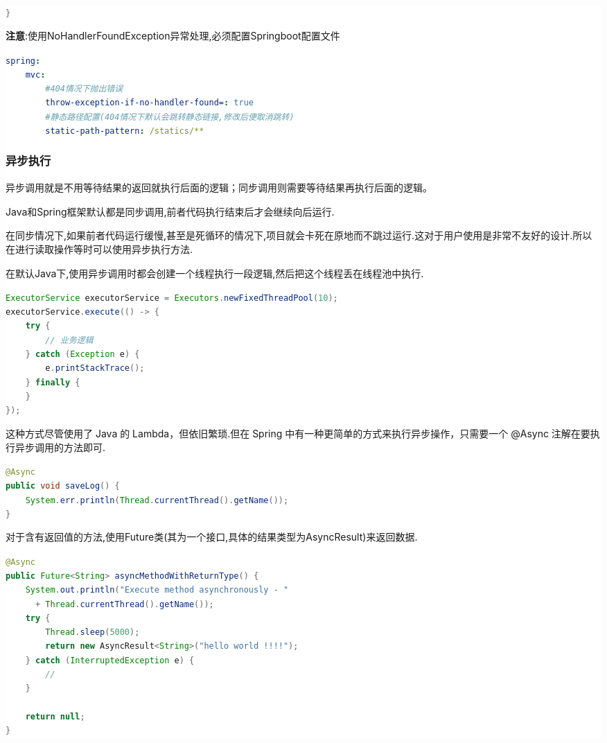 ```java
}
```

**注意**:使用NoHandlerFoundException异常处理,必须配置Springboot配置文件

```yaml
spring: 
	mvc:
		#404情况下抛出错误
		throw-exception-if-no-handler-found=: true
		#静态路径配置(404情况下默认会跳转静态链接,修改后便取消跳转)
    	static-path-pattern: /statics/**
```

### 异步执行

异步调用就是不用等待结果的返回就执行后面的逻辑；同步调用则需要等待结果再执行后面的逻辑。

Java和Spring框架默认都是同步调用,前者代码执行结束后才会继续向后运行.

在同步情况下,如果前者代码运行缓慢,甚至是死循环的情况下,项目就会卡死在原地而不跳过运行.这对于用户使用是非常不友好的设计.所以在进行读取操作等时可以使用异步执行方法.

在默认Java下,使用异步调用时都会创建一个线程执行一段逻辑,然后把这个线程丢在线程池中执行.

```java
ExecutorService executorService = Executors.newFixedThreadPool(10);
executorService.execute(() -> {
    try {
        // 业务逻辑
    } catch (Exception e) {
        e.printStackTrace();
    } finally {
    }
});
```

这种方式尽管使用了 Java 的 Lambda，但依旧繁琐.但在 Spring 中有一种更简单的方式来执行异步操作，只需要一个 @Async 注解在要执行异步调用的方法即可.

```java
@Async
public void saveLog() {
    System.err.println(Thread.currentThread().getName());
}
```

对于含有返回值的方法,使用Future类(其为一个接口,具体的结果类型为AsyncResult)来返回数据.

```java
@Async
public Future<String> asyncMethodWithReturnType() {
    System.out.println("Execute method asynchronously - "
      + Thread.currentThread().getName());
    try {
        Thread.sleep(5000);
        return new AsyncResult<String>("hello world !!!!");
    } catch (InterruptedException e) {
        //
    }

    return null;
}
```
